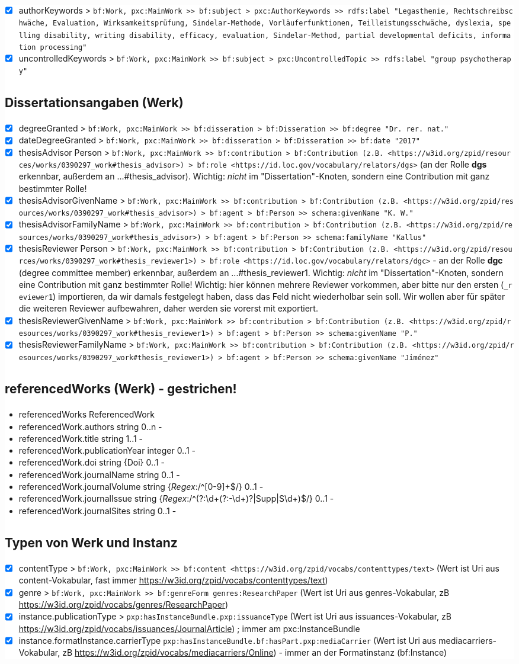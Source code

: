- [x] authorKeywords > `bf:Work, pxc:MainWork >> bf:subject > pxc:AuthorKeywords >> rdfs:label "Legasthenie, Rechtschreibschwäche, Evaluation, Wirksamkeitsprüfung, Sindelar-Methode, Vorläuferfunktionen, Teilleistungsschwäche, dyslexia, spelling disability, writing disability, efficacy, evaluation, Sindelar-Method, partial developmental deficits, information processing"`
- [x] uncontrolledKeywords > `bf:Work, pxc:MainWork >> bf:subject > pxc:UncontrolledTopic >> rdfs:label "group psychotherapy"`

## Dissertationsangaben (Werk)
- [x] degreeGranted > `bf:Work, pxc:MainWork >> bf:disseration > bf:Disseration >> bf:degree "Dr. rer. nat."`
- [x] dateDegreeGranted > `bf:Work, pxc:MainWork >> bf:disseration > bf:Disseration >> bf:date "2017"`
- [x] thesisAdvisor Person > `bf:Work, pxc:MainWork >> bf:contribution > bf:Contribution (z.B. <https://w3id.org/zpid/resources/works/0390297_work#thesis_advisor>) > bf:role <https://id.loc.gov/vocabulary/relators/dgs>` (an der Rolle **dgs** erkennbar, außerdem an ...#thesis_advisor). Wichtig: _nicht_ im "Dissertation"-Knoten, sondern eine Contribution mit ganz bestimmter Rolle!
- [x] thesisAdvisorGivenName > `bf:Work, pxc:MainWork >> bf:contribution > bf:Contribution (z.B. <https://w3id.org/zpid/resources/works/0390297_work#thesis_advisor>) > bf:agent > bf:Person >> schema:givenName "K. W."`
- [x] thesisAdvisorFamilyName > `bf:Work, pxc:MainWork >> bf:contribution > bf:Contribution (z.B. <https://w3id.org/zpid/resources/works/0390297_work#thesis_advisor>) > bf:agent > bf:Person >> schema:familyName "Kallus"`
- [x] thesisReviewer Person > `bf:Work, pxc:MainWork >> bf:contribution > bf:Contribution (z.B. <https://w3id.org/zpid/resources/works/0390297_work#thesis_reviewer1>) > bf:role <https://id.loc.gov/vocabulary/relators/dgc>` - an der Rolle **dgc** (degree committee member) erkennbar, außerdem an ...#thesis_reviewer1. Wichtig: _nicht_ im "Dissertation"-Knoten, sondern eine Contribution mit ganz bestimmter Rolle! Wichtig: hier können mehrere Reviewer vorkommen, aber bitte nur den ersten (`_reviewer1`) importieren, da wir damals festgelegt haben, dass das Feld nicht wiederholbar sein soll. Wir wollen aber für später die weiteren Reviewer aufbewahren, daher werden sie vorerst mit exportiert.
- [x] thesisReviewerGivenName > `bf:Work, pxc:MainWork >> bf:contribution > bf:Contribution (z.B. <https://w3id.org/zpid/resources/works/0390297_work#thesis_reviewer1>) > bf:agent > bf:Person >> schema:givenName "P."`
- [x] thesisReviewerFamilyName > `bf:Work, pxc:MainWork >> bf:contribution > bf:Contribution (z.B. <https://w3id.org/zpid/resources/works/0390297_work#thesis_reviewer1>) > bf:agent > bf:Person >> schema:givenName "Jiménez"`

## referencedWorks (Werk) - gestrichen!
- referencedWorks ReferencedWork
- referencedWork.authors string 0..n -
- referencedWork.title string 1..1 -
- referencedWork.publicationYear integer 0..1 -
- referencedWork.doi string {Doi} 0..1 -
- referencedWork.journalName string 0..1 -
- referencedWork.journalVolume string {*Regex*:/^[0-9]+$/} 0..1 -
- referencedWork.journalIssue string {*Regex*:/^(?:\d+(?:-\d+)?|Supp|S\d+)$/} 0..1 -
- referencedWork.journalSites string 0..1 -

## Typen von Werk und Instanz
- [x] contentType > `bf:Work, pxc:MainWork >> bf:content <https://w3id.org/zpid/vocabs/contenttypes/text>` (Wert ist Uri aus content-Vokabular, fast immer https://w3id.org/zpid/vocabs/contenttypes/text)
- [x] genre > `bf:Work, pxc:MainWork >> bf:genreForm genres:ResearchPaper` (Wert ist Uri aus genres-Vokabular, zB https://w3id.org/zpid/vocabs/genres/ResearchPaper)
- [x] instance.publicationType > `pxp:hasInstanceBundle.pxp:issuanceType` (Wert ist Uri aus issuances-Vokabular, zB https://w3id.org/zpid/vocabs/issuances/JournalArticle) ; immer am pxc:InstanceBundle
- [x] instance.formatInstance.carrierType `pxp:hasInstanceBundle.bf:hasPart.pxp:mediaCarrier` (Wert ist Uri aus mediacarriers-Vokabular, zB https://w3id.org/zpid/vocabs/mediacarriers/Online) - immer an der Formatinstanz (bf:Instance)
